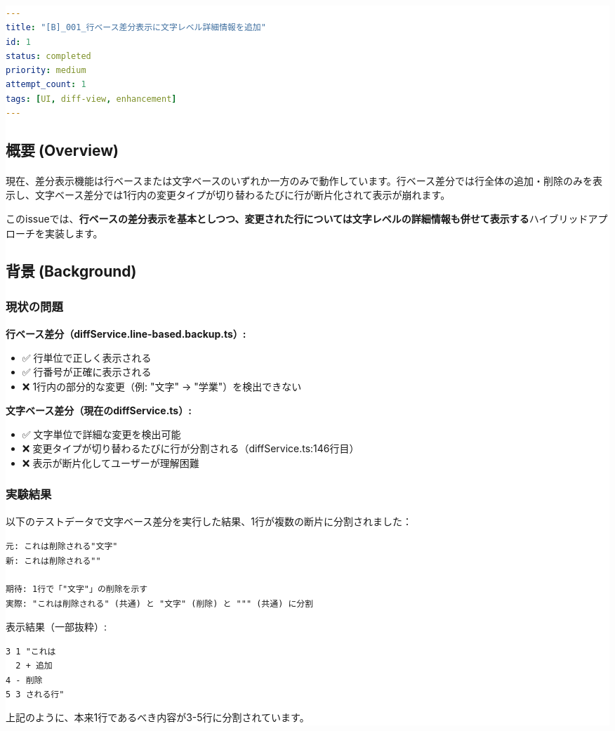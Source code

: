 ```yaml
---
title: "[B]_001_行ベース差分表示に文字レベル詳細情報を追加"
id: 1
status: completed
priority: medium
attempt_count: 1
tags: [UI, diff-view, enhancement]
---
```


## 概要 (Overview)

現在、差分表示機能は行ベースまたは文字ベースのいずれか一方のみで動作しています。行ベース差分では行全体の追加・削除のみを表示し、文字ベース差分では1行内の変更タイプが切り替わるたびに行が断片化されて表示が崩れます。

このissueでは、**行ベースの差分表示を基本としつつ、変更された行については文字レベルの詳細情報も併せて表示する**ハイブリッドアプローチを実装します。

## 背景 (Background)

### 現状の問題

**行ベース差分（diffService.line-based.backup.ts）:**
- ✅ 行単位で正しく表示される
- ✅ 行番号が正確に表示される
- ❌ 1行内の部分的な変更（例: "文字" → "学業"）を検出できない

**文字ベース差分（現在のdiffService.ts）:**
- ✅ 文字単位で詳細な変更を検出可能
- ❌ 変更タイプが切り替わるたびに行が分割される（diffService.ts:146行目）
- ❌ 表示が断片化してユーザーが理解困難

### 実験結果

以下のテストデータで文字ベース差分を実行した結果、1行が複数の断片に分割されました：

```
元: これは削除される"文字"
新: これは削除される""

期待: 1行で「"文字"」の削除を示す
実際: "これは削除される" (共通) と "文字" (削除) と """ (共通) に分割
```

表示結果（一部抜粋）:
```
3 1 "これは
  2 + 追加
4 - 削除
5 3 される行"
```

上記のように、本来1行であるべき内容が3-5行に分割されています。
